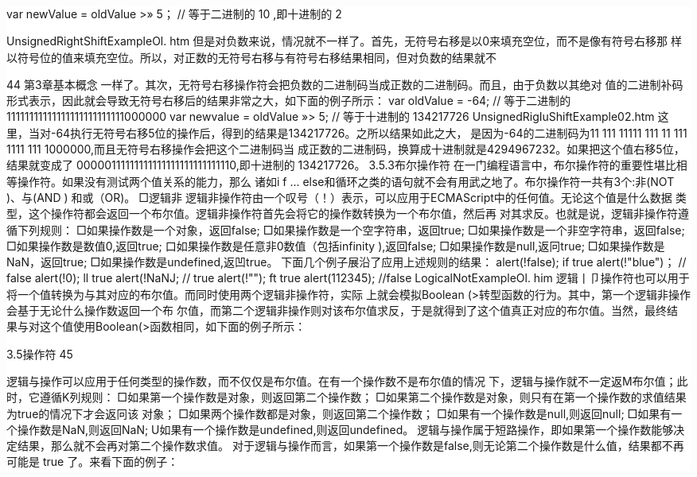 var newValue = oldValue >» 5；	// 等于二进制的 10 ,即十进制的 2



UnsignedRightShiftExampleOl. htm
但是对负数来说，情况就不一样了。首先，无符号右移是以0来填充空位，而不是像有符号右移那 样以符号位的值来填充空位。所以，对正数的无符号右移与有符号右移结果相同，但对负数的结果就不

44 第3章基本概念
一样了。其次，无符号右移操作符会把负数的二进制码当成正数的二进制码。而且，由于负数以其绝对 值的二进制补码形式表示，因此就会导致无符号右移后的结果非常之大，如下面的例子所示：
var oldValue = -64;	// 等于二进制的 11111111111111111111111111000000
var newvalue = oldValue »> 5;	// 等于十进制的 134217726
UnsignedRigIuShiftExample02.htm
这里，当对-64执行无符号右移5位的操作后，得到的结果是134217726。之所以结果如此之大， 是因为-64的二进制码为11 111 11111 111 11 111 1111 111 1000000,而且无符号右移操作会把这个二进制码当 成正数的二进制码，换算成十进制就是4294967232。如果把这个值右移5位，结果就变成了 00000111111111111111111111111110,即十进制的 134217726。
3.5.3布尔操作符
在一门编程语言中，布尔操作符的重要性堪比相等操作符。如果没有测试两个值关系的能力，那么 诸如i f ... else和循环之类的语句就不会有用武之地了。布尔操作符一共有3个:非(NOT )、与(AND ) 和或（OR)。
□逻辑非
逻辑非操作符由一个叹号（！）表示，可以应用于ECMAScript中的任何值。无论这个值是什么数据 类型，这个操作符都会返回一个布尔值。逻辑非操作符首先会将它的操作数转换为一个布尔值，然后再 对其求反。也就是说，逻辑非操作符遵循下列规则：
□如果操作数是一个对象，返回false;
□如果操作数是一个空字符串，返回true;
□如果操作数是一个非空字符串，返回false;
□如果操作数是数值0,返回true;
口如果操作数是任意非0数值（包括infinity ),返回false;
□如果操作数是null,返冋true;
□如果操作数是NaN，返回true;
□如果操作数是undefined,返凹true。
下面几个例子展沿了应用上述规则的结果：
alert(!false);	if	true
alert(!"blue")；	//	false
alert(!0);	ll	true
alert(!NaNJ;	//	true
alert(!"");	ft	true
alert(112345);	//false
LogicalNotExampleOl. him
逻辑丨卩操作符也可以用于将一个值转换为与其对应的布尔值。而同时使用两个逻辑非操作符，实际 上就会模拟Boolean (>转型函数的行为。其中，第一个逻辑非操作会基于无论什么操作数返回一个布 尔值，而第二个逻辑非操作则对该布尔值求反，于是就得到了这个值真正对应的布尔值。当然，最终结 果与对这个值使用Boolean(>函数相同，如下面的例子所示：

3.5操作符 45



逻辑与操作可以应用于任何类型的操作数，而不仅仅是布尔值。在有一个操作数不是布尔值的情况 下，逻辑与操作就不一定返M布尔值；此时，它遵循K列规则：
□如果第一个操作数是对象，则返回第二个操作数；
□如果第二个操作数是对象，则只有在第一个操作数的求值结果为true的情况下才会返冋该 对象；
□如果两个操作数都是对象，则返回第二个操作数；
□如果有一个操作数是null,则返回null;
□如果有一个操作数是NaN,则返回NaN;
U如果有一个操作数是undefined,则返回undefined。
逻辑与操作属于短路操作，即如果第一个操作数能够决定结果，那么就不会再对第二个操作数求值。 对于逻辑与操作而言，如果第一个操作数是false,则无论第二个操作数是什么值，结果都不再可能是 true 了。来看下面的例子：


